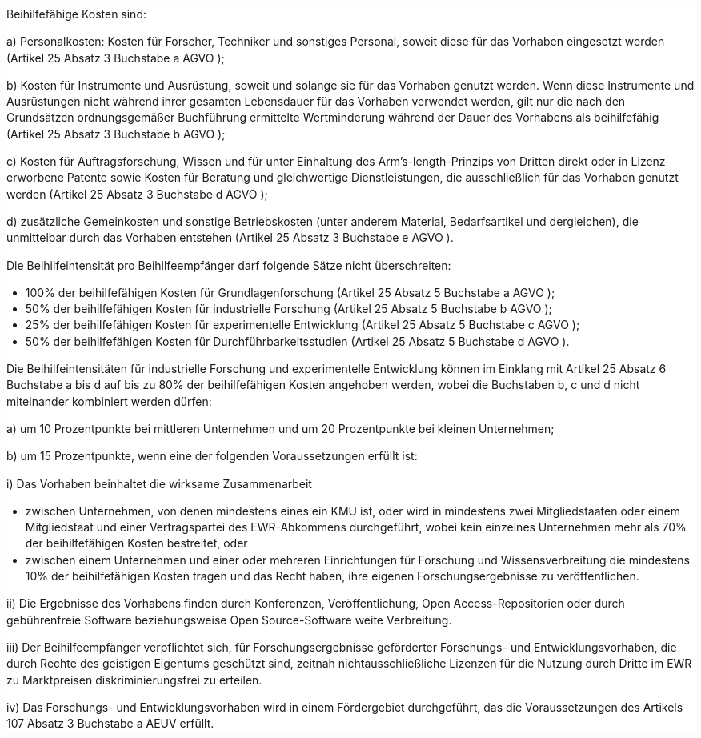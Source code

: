 Beihilfefähige Kosten sind: 

a) Personalkosten: Kosten für Forscher, Techniker und sonstiges Personal, soweit diese für das Vorhaben eingesetzt werden (Artikel 25 Absatz 3 Buchstabe a  AGVO  ); 

b) Kosten für Instrumente und Ausrüstung, soweit und solange sie für das Vorhaben genutzt werden. Wenn diese Instrumente und Ausrüstungen nicht während ihrer gesamten Lebensdauer für das Vorhaben verwendet werden, gilt nur die nach den Grundsätzen ordnungsgemäßer Buchführung ermittelte Wertminderung während der Dauer des Vorhabens als beihilfefähig (Artikel 25 Absatz 3 Buchstabe b  AGVO  ); 

c) Kosten für Auftragsforschung, Wissen und für unter Einhaltung des Arm’s-length-Prinzips von Dritten direkt oder in Lizenz erworbene Patente sowie Kosten für Beratung und gleichwertige Dienstleistungen, die ausschließlich für das Vorhaben genutzt werden (Artikel 25 Absatz 3 Buchstabe d  AGVO  ); 

d) zusätzliche Gemeinkosten und sonstige Betriebskosten (unter anderem Material, Bedarfsartikel und dergleichen), die unmittelbar durch das Vorhaben entstehen (Artikel 25 Absatz 3 Buchstabe e  AGVO  ). 

Die Beihilfeintensität pro Beihilfeempfänger darf folgende Sätze nicht überschreiten: 

  * 100% der beihilfefähigen Kosten für Grundlagenforschung (Artikel 25 Absatz 5 Buchstabe a  AGVO  ); 
  * 50% der beihilfefähigen Kosten für industrielle Forschung (Artikel 25 Absatz 5 Buchstabe b  AGVO  ); 
  * 25% der beihilfefähigen Kosten für experimentelle Entwicklung (Artikel 25 Absatz 5 Buchstabe c  AGVO  ); 
  * 50% der beihilfefähigen Kosten für Durchführbarkeitsstudien (Artikel 25 Absatz 5 Buchstabe d  AGVO  ). 



Die Beihilfeintensitäten für industrielle Forschung und experimentelle Entwicklung können im Einklang mit Artikel 25 Absatz 6 Buchstabe a bis d auf bis zu 80% der beihilfefähigen Kosten angehoben werden, wobei die Buchstaben b, c und d nicht miteinander kombiniert werden dürfen: 

a) um 10 Prozentpunkte bei mittleren Unternehmen und um 20 Prozentpunkte bei kleinen Unternehmen; 

b) um 15 Prozentpunkte, wenn eine der folgenden Voraussetzungen erfüllt ist: 

i) Das Vorhaben beinhaltet die wirksame Zusammenarbeit 

  * zwischen Unternehmen, von denen mindestens eines ein  KMU  ist, oder wird in mindestens zwei Mitgliedstaaten oder einem Mitgliedstaat und einer Vertragspartei des EWR-Abkommens durchgeführt, wobei kein einzelnes Unternehmen mehr als 70% der beihilfefähigen Kosten bestreitet, oder 
  * zwischen einem Unternehmen und einer oder mehreren Einrichtungen für Forschung und Wissensverbreitung die mindestens 10% der beihilfefähigen Kosten tragen und das Recht haben, ihre eigenen Forschungsergebnisse zu veröffentlichen. 



ii) Die Ergebnisse des Vorhabens finden durch Konferenzen, Veröffentlichung, Open Access-Repositorien oder durch gebührenfreie Software beziehungsweise Open Source-Software weite Verbreitung. 

iii) Der Beihilfeempfänger verpflichtet sich, für Forschungsergebnisse geförderter Forschungs- und Entwicklungsvorhaben, die durch Rechte des geistigen Eigentums geschützt sind, zeitnah nichtausschließliche Lizenzen für die Nutzung durch Dritte im EWR zu Marktpreisen diskriminierungsfrei zu erteilen. 

iv) Das Forschungs- und Entwicklungsvorhaben wird in einem Fördergebiet durchgeführt, das die Voraussetzungen des Artikels 107 Absatz 3 Buchstabe a  AEUV  erfüllt. 
